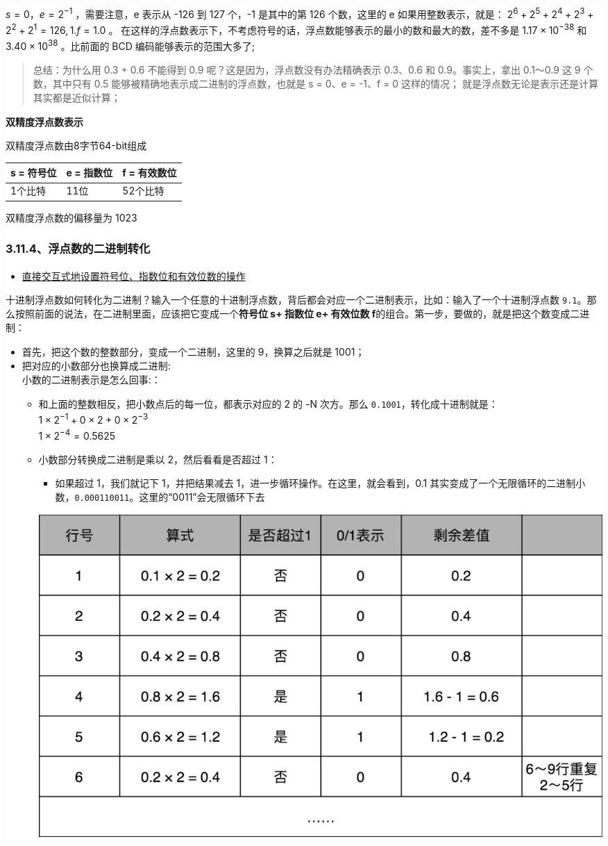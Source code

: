 $s=0，e=2^{−1}$ ，需要注意，e 表示从 -126 到 127 个，-1 是其中的第 126 个数，这里的 e 如果用整数表示，就是： $2^6+2^5+2^4+2^3+2^2+2^1=126 ,1.f=1.0$ 。 在这样的浮点数表示下，不考虑符号的话，浮点数能够表示的最小的数和最大的数，差不多是 $1.17×10^{−38}$ 和 $3.40×10^{38}$  。比前面的 BCD 编码能够表示的范围大多了;

> 总结：为什么用 0.3 + 0.6 不能得到 0.9 呢？这是因为，浮点数没有办法精确表示 0.3、0.6 和 0.9。事实上，拿出 0.1～0.9 这 9 个数，其中只有 0.5 能够被精确地表示成二进制的浮点数，也就是 s = 0、e = -1、f = 0 这样的情况； 就是浮点数无论是表示还是计算其实都是近似计算；

**双精度浮点数表示**

双精度浮点数由8字节64-bit组成

 s = 符号位 | e = 指数位 | f = 有效数位
----------|------------|-----------
1个比特    |  11位   | 52个比特

双精度浮点数的偏移量为 1023

### 3.11.4、浮点数的二进制转化

- [直接交互式地设置符号位、指数位和有效位数的操作](https://www.h-schmidt.net/FloatConverter/IEEE754.html)

十进制浮点数如何转化为二进制？输入一个任意的十进制浮点数，背后都会对应一个二进制表示，比如：输入了一个十进制浮点数 `9.1`。那么按照前面的说法，在二进制里面，应该把它变成一个**符号位 s+ 指数位 e+ 有效位数 f**的组合。第一步，要做的，就是把这个数变成二进制：
- 首先，把这个数的整数部分，变成一个二进制，这里的 9，换算之后就是 1001；
- 把对应的小数部分也换算成二进制:<br/>
  小数的二进制表示是怎么回事:：
  - 和上面的整数相反，把小数点后的每一位，都表示对应的 2 的 -N 次方。那么 `0.1001`，转化成十进制就是：<br/>
    $1 × 2^{-1} + 0 × 2 + 0 × 2^{-3}$ <br/>
    $1 × 2^{-4} = 0.5625$ <br/>
  - 小数部分转换成二进制是乘以 2，然后看看是否超过 1：
    - 如果超过 1，我们就记下 1，并把结果减去 1，进一步循环操作。在这里，就会看到，0.1 其实变成了一个无限循环的二进制小数，`0.000110011`。这里的“0011”会无限循环下去

    ![](image/浮点数-小数十进制转二进制.png)
